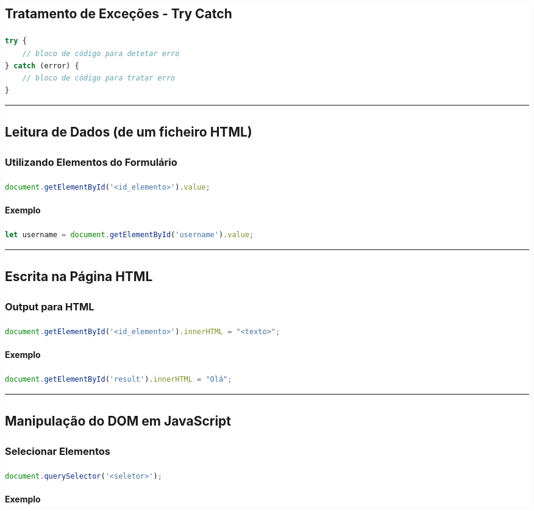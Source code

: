 
## Tratamento de Exceções - Try Catch

```javascript
try {
    // bloco de código para detetar erro
} catch (error) {
    // bloco de código para tratar erro
}
```

---

## Leitura de Dados (de um ficheiro HTML)

### **Utilizando Elementos do Formulário**

```javascript
document.getElementById('<id_elemento>').value;
```

#### Exemplo

```javascript
let username = document.getElementById('username').value;
```

---

## Escrita na Página HTML

### **Output para HTML**

```javascript
document.getElementById('<id_elemento>').innerHTML = "<texto>";
```

#### Exemplo

```javascript
document.getElementById('result').innerHTML = "Olá";
```

---

## Manipulação do DOM em JavaScript

### **Selecionar Elementos**

```javascript
document.querySelector('<seletor>');
```

#### Exemplo
